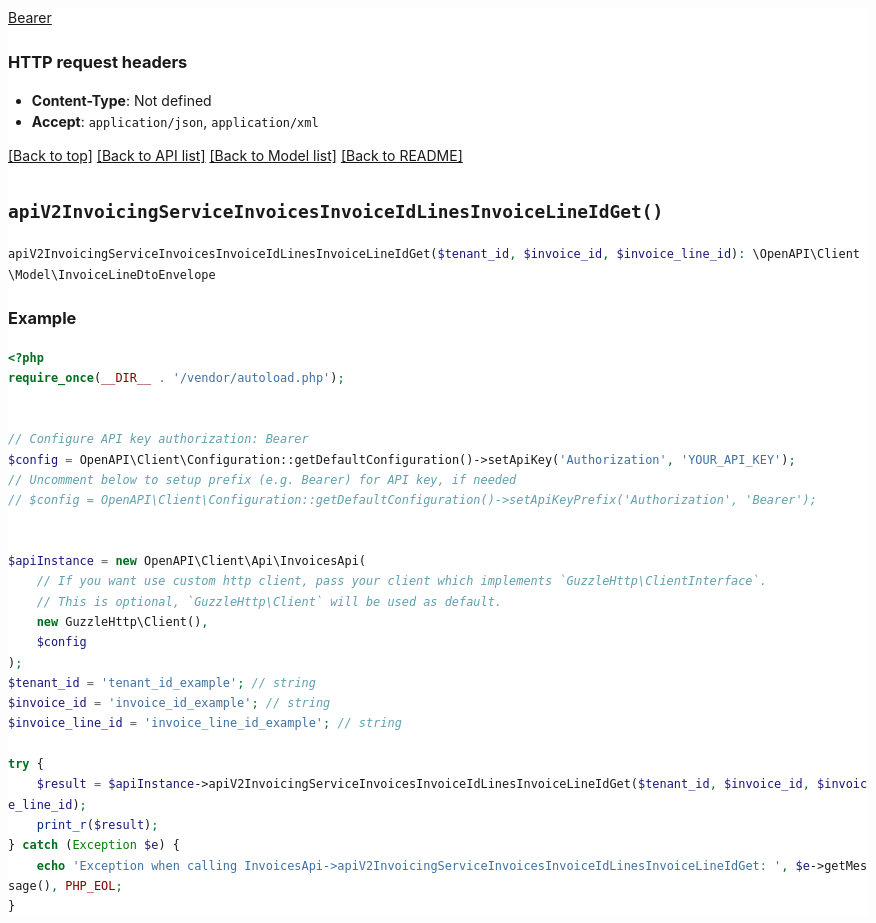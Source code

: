 [Bearer](../../README.md#Bearer)

### HTTP request headers

- **Content-Type**: Not defined
- **Accept**: `application/json`, `application/xml`

[[Back to top]](#) [[Back to API list]](../../README.md#endpoints)
[[Back to Model list]](../../README.md#models)
[[Back to README]](../../README.md)

## `apiV2InvoicingServiceInvoicesInvoiceIdLinesInvoiceLineIdGet()`

```php
apiV2InvoicingServiceInvoicesInvoiceIdLinesInvoiceLineIdGet($tenant_id, $invoice_id, $invoice_line_id): \OpenAPI\Client\Model\InvoiceLineDtoEnvelope
```



### Example

```php
<?php
require_once(__DIR__ . '/vendor/autoload.php');


// Configure API key authorization: Bearer
$config = OpenAPI\Client\Configuration::getDefaultConfiguration()->setApiKey('Authorization', 'YOUR_API_KEY');
// Uncomment below to setup prefix (e.g. Bearer) for API key, if needed
// $config = OpenAPI\Client\Configuration::getDefaultConfiguration()->setApiKeyPrefix('Authorization', 'Bearer');


$apiInstance = new OpenAPI\Client\Api\InvoicesApi(
    // If you want use custom http client, pass your client which implements `GuzzleHttp\ClientInterface`.
    // This is optional, `GuzzleHttp\Client` will be used as default.
    new GuzzleHttp\Client(),
    $config
);
$tenant_id = 'tenant_id_example'; // string
$invoice_id = 'invoice_id_example'; // string
$invoice_line_id = 'invoice_line_id_example'; // string

try {
    $result = $apiInstance->apiV2InvoicingServiceInvoicesInvoiceIdLinesInvoiceLineIdGet($tenant_id, $invoice_id, $invoice_line_id);
    print_r($result);
} catch (Exception $e) {
    echo 'Exception when calling InvoicesApi->apiV2InvoicingServiceInvoicesInvoiceIdLinesInvoiceLineIdGet: ', $e->getMessage(), PHP_EOL;
}
```
